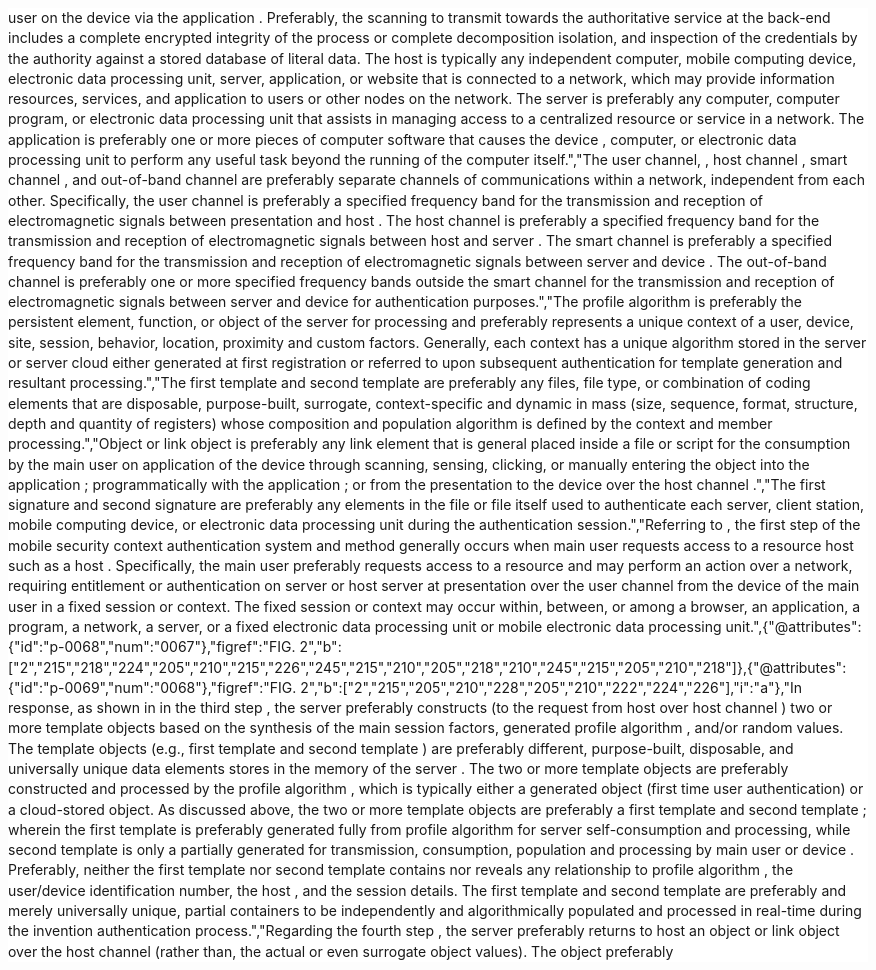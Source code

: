 user  on the device  via the application . Preferably, the scanning to transmit towards the authoritative service at the back-end includes a complete encrypted integrity of the process or complete decomposition isolation, and inspection of the credentials by the authority against a stored database of literal data. The host  is typically any independent computer, mobile computing device, electronic data processing unit, server, application, or website that is connected to a network, which may provide information resources, services, and application to users or other nodes on the network. The server  is preferably any computer, computer program, or electronic data processing unit that assists in managing access to a centralized resource or service in a network. The application  is preferably one or more pieces of computer software that causes the device , computer, or electronic data processing unit to perform any useful task beyond the running of the computer itself.","The user channel, , host channel , smart channel , and out-of-band channel  are preferably separate channels of communications within a network, independent from each other. Specifically, the user channel is preferably a specified frequency band for the transmission and reception of electromagnetic signals between presentation  and host . The host channel  is preferably a specified frequency band for the transmission and reception of electromagnetic signals between host  and server . The smart channel  is preferably a specified frequency band for the transmission and reception of electromagnetic signals between server  and device . The out-of-band channel  is preferably one or more specified frequency bands outside the smart channel  for the transmission and reception of electromagnetic signals between server  and device  for authentication purposes.","The profile algorithm  is preferably the persistent element, function, or object of the server  for processing and preferably represents a unique context of a user, device, site, session, behavior, location, proximity and custom factors. Generally, each context has a unique algorithm stored in the server  or server cloud either generated at first registration or referred to upon subsequent authentication for template generation and resultant processing.","The first template  and second template  are preferably any files, file type, or combination of coding elements that are disposable, purpose-built, surrogate, context-specific and dynamic in mass (size, sequence, format, structure, depth and quantity of registers) whose composition and population algorithm is defined by the context and member processing.","Object  or link object is preferably any link element that is general placed inside a file or script for the consumption by the main user on application  of the device  through scanning, sensing, clicking, or manually entering the object into the application ; programmatically with the application ; or from the presentation  to the device  over the host channel .","The first signature  and second signature  are preferably any elements in the file or file itself used to authenticate each server, client station, mobile computing device, or electronic data processing unit during the authentication session.","Referring to , the first step  of the mobile security context authentication system and method  generally occurs when main user  requests access to a resource host  such as a host . Specifically, the main user  preferably requests access to a resource and may perform an action over a network, requiring entitlement or authentication on server  or host server at presentation  over the user channel  from the device  of the main user  in a fixed session or context. The fixed session or context may occur within, between, or among a browser, an application, a program, a network, a server, or a fixed electronic data processing unit or mobile electronic data processing unit.",{"@attributes":{"id":"p-0068","num":"0067"},"figref":"FIG. 2","b":["2","215","218","224","205","210","215","226","245","215","210","205","218","210","245","215","205","210","218"]},{"@attributes":{"id":"p-0069","num":"0068"},"figref":"FIG. 2","b":["2","215","205","210","228","205","210","222","224","226"],"i":"a"},"In response, as shown in  in the third step , the server  preferably constructs (to the request from host  over host channel ) two or more template objects based on the synthesis of the main session factors, generated profile algorithm , and\/or random values. The template objects (e.g., first template  and second template ) are preferably different, purpose-built, disposable, and universally unique data elements stores in the memory of the server . The two or more template objects are preferably constructed and processed by the profile algorithm , which is typically either a generated object (first time user authentication) or a cloud-stored object. As discussed above, the two or more template objects are preferably a first template  and second template ; wherein the first template  is preferably generated fully from profile algorithm  for server  self-consumption and processing, while second template  is only a partially generated for transmission, consumption, population and processing by main user  or device . Preferably, neither the first template  nor second template  contains nor reveals any relationship to profile algorithm , the user\/device identification number, the host , and the session details. The first template  and second template  are preferably and merely universally unique, partial containers to be independently and algorithmically populated and processed in real-time during the invention authentication process.","Regarding the fourth step , the server  preferably returns to host  an object  or link object over the host channel  (rather than, the actual or even surrogate object values). The object  preferably